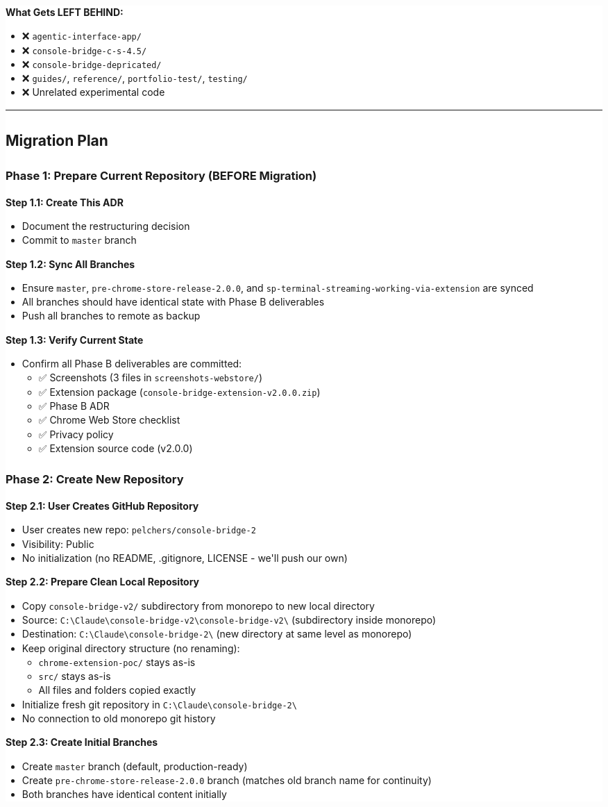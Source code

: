**What Gets LEFT BEHIND:**
- ❌ `agentic-interface-app/`
- ❌ `console-bridge-c-s-4.5/`
- ❌ `console-bridge-depricated/`
- ❌ `guides/`, `reference/`, `portfolio-test/`, `testing/`
- ❌ Unrelated experimental code

---

## Migration Plan

### Phase 1: Prepare Current Repository (BEFORE Migration)

**Step 1.1: Create This ADR**
- Document the restructuring decision
- Commit to `master` branch

**Step 1.2: Sync All Branches**
- Ensure `master`, `pre-chrome-store-release-2.0.0`, and `sp-terminal-streaming-working-via-extension` are synced
- All branches should have identical state with Phase B deliverables
- Push all branches to remote as backup

**Step 1.3: Verify Current State**
- Confirm all Phase B deliverables are committed:
  - ✅ Screenshots (3 files in `screenshots-webstore/`)
  - ✅ Extension package (`console-bridge-extension-v2.0.0.zip`)
  - ✅ Phase B ADR
  - ✅ Chrome Web Store checklist
  - ✅ Privacy policy
  - ✅ Extension source code (v2.0.0)

### Phase 2: Create New Repository

**Step 2.1: User Creates GitHub Repository**
- User creates new repo: `pelchers/console-bridge-2`
- Visibility: Public
- No initialization (no README, .gitignore, LICENSE - we'll push our own)

**Step 2.2: Prepare Clean Local Repository**
- Copy `console-bridge-v2/` subdirectory from monorepo to new local directory
- Source: `C:\Claude\console-bridge-v2\console-bridge-v2\` (subdirectory inside monorepo)
- Destination: `C:\Claude\console-bridge-2\` (new directory at same level as monorepo)
- Keep original directory structure (no renaming):
  - `chrome-extension-poc/` stays as-is
  - `src/` stays as-is
  - All files and folders copied exactly
- Initialize fresh git repository in `C:\Claude\console-bridge-2\`
- No connection to old monorepo git history

**Step 2.3: Create Initial Branches**
- Create `master` branch (default, production-ready)
- Create `pre-chrome-store-release-2.0.0` branch (matches old branch name for continuity)
- Both branches have identical content initially
